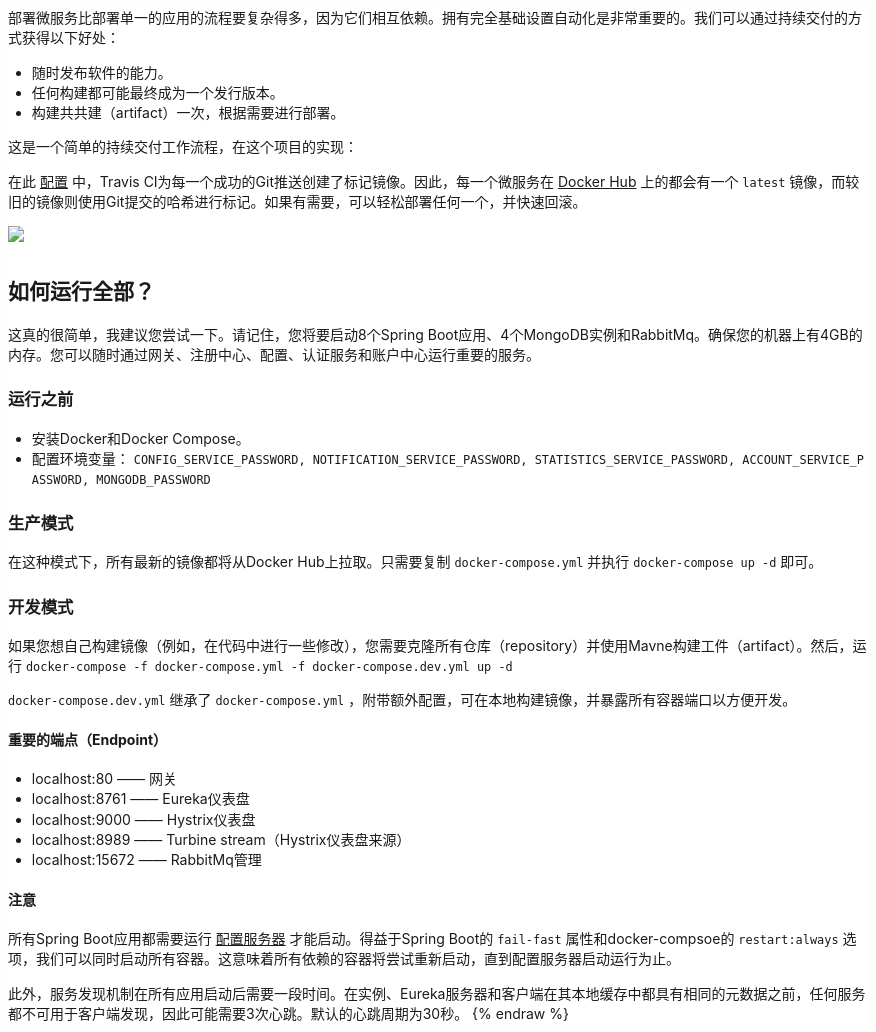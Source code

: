
部署微服务比部署单一的应用的流程要复杂得多，因为它们相互依赖。拥有完全基础设置自动化是非常重要的。我们可以通过持续交付的方式获得以下好处：

- 随时发布软件的能力。
- 任何构建都可能最终成为一个发行版本。
- 构建共共建（artifact）一次，根据需要进行部署。

这是一个简单的持续交付工作流程，在这个项目的实现：

 在此 [配置](http://www.jfox.info/go.php?url=https://github.com/sqshq/PiggyMetrics/blob/master/.travis.yml) 中，Travis CI为每一个成功的Git推送创建了标记镜像。因此，每一个微服务在 [Docker Hub](http://www.jfox.info/go.php?url=https://hub.docker.com/r/sqshq/) 上的都会有一个 `latest` 镜像，而较旧的镜像则使用Git提交的哈希进行标记。如果有需要，可以轻松部署任何一个，并快速回滚。 

![](http://www.jfox.info/wp-content/uploads/2017/08/15020099591.png)

## 如何运行全部？ 

这真的很简单，我建议您尝试一下。请记住，您将要启动8个Spring Boot应用、4个MongoDB实例和RabbitMq。确保您的机器上有4GB的内存。您可以随时通过网关、注册中心、配置、认证服务和账户中心运行重要的服务。

### 运行之前 

- 安装Docker和Docker Compose。
-  配置环境变量： `CONFIG_SERVICE_PASSWORD, NOTIFICATION_SERVICE_PASSWORD, STATISTICS_SERVICE_PASSWORD, ACCOUNT_SERVICE_PASSWORD, MONGODB_PASSWORD`

### 生产模式 

 在这种模式下，所有最新的镜像都将从Docker Hub上拉取。只需要复制 `docker-compose.yml` 并执行 `docker-compose up -d` 即可。 

### 开发模式 

 如果您想自己构建镜像（例如，在代码中进行一些修改），您需要克隆所有仓库（repository）并使用Mavne构建工件（artifact）。然后，运行 `docker-compose -f docker-compose.yml -f docker-compose.dev.yml up -d`

`docker-compose.dev.yml` 继承了 `docker-compose.yml` ，附带额外配置，可在本地构建镜像，并暴露所有容器端口以方便开发。 

#### 重要的端点（Endpoint）

- localhost:80 —— 网关
- localhost:8761 —— Eureka仪表盘
- localhost:9000 —— Hystrix仪表盘
- localhost:8989 —— Turbine stream（Hystrix仪表盘来源）
- localhost:15672 —— RabbitMq管理

#### 注意

 所有Spring Boot应用都需要运行 [配置服务器](http://www.jfox.info/go.php?url=https://github.com/sqshq/PiggyMetrics#config-service) 才能启动。得益于Spring Boot的 `fail-fast` 属性和docker-compsoe的 `restart:always` 选项，我们可以同时启动所有容器。这意味着所有依赖的容器将尝试重新启动，直到配置服务器启动运行为止。 

此外，服务发现机制在所有应用启动后需要一段时间。在实例、Eureka服务器和客户端在其本地缓存中都具有相同的元数据之前，任何服务都不可用于客户端发现，因此可能需要3次心跳。默认的心跳周期为30秒。
{% endraw %}
